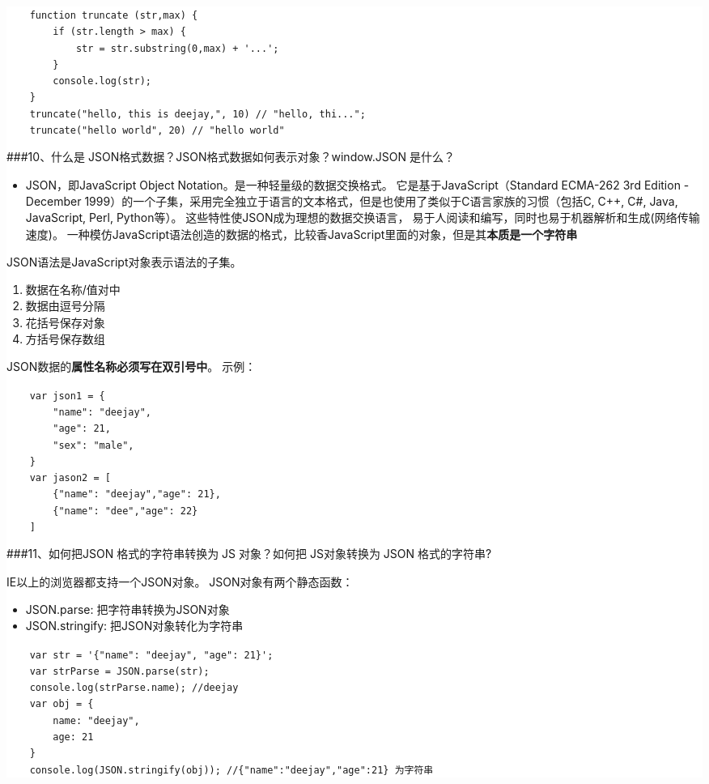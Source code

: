 
```
    function truncate (str,max) {
        if (str.length > max) {
            str = str.substring(0,max) + '...';
        }
        console.log(str);
    }
    truncate("hello, this is deejay,", 10) // "hello, thi...";
    truncate("hello world", 20) // "hello world"
```

###10、什么是 JSON格式数据？JSON格式数据如何表示对象？window.JSON 是什么？

- JSON，即JavaScript Object Notation。是一种轻量级的数据交换格式。
它是基于JavaScript（Standard ECMA-262 3rd Edition - December 1999）的一个子集，采用完全独立于语言的文本格式，但是也使用了类似于C语言家族的习惯（包括C, C++, C#, Java, JavaScript, Perl, Python等）。
这些特性使JSON成为理想的数据交换语言， 易于人阅读和编写，同时也易于机器解析和生成(网络传输速度)。
一种模仿JavaScript语法创造的数据的格式，比较香JavaScript里面的对象，但是其**本质是一个字符串**

JSON语法是JavaScript对象表示语法的子集。
1. 数据在名称/值对中
2. 数据由逗号分隔
3. 花括号保存对象
4. 方括号保存数组

JSON数据的**属性名称必须写在双引号中**。
示例：
```
    var json1 = {
        "name": "deejay",
        "age": 21,
        "sex": "male",
    }
    var jason2 = [
        {"name": "deejay","age": 21},
        {"name": "dee","age": 22}    
    ]
```

###11、如何把JSON 格式的字符串转换为 JS 对象？如何把 JS对象转换为 JSON 格式的字符串?

IE以上的浏览器都支持一个JSON对象。
JSON对象有两个静态函数：
- JSON.parse: 把字符串转换为JSON对象
- JSON.stringify: 把JSON对象转化为字符串
```
    var str = '{"name": "deejay", "age": 21}';
    var strParse = JSON.parse(str);
    console.log(strParse.name); //deejay
    var obj = {
        name: "deejay",
        age: 21
    }
    console.log(JSON.stringify(obj)); //{"name":"deejay","age":21} 为字符串
```
